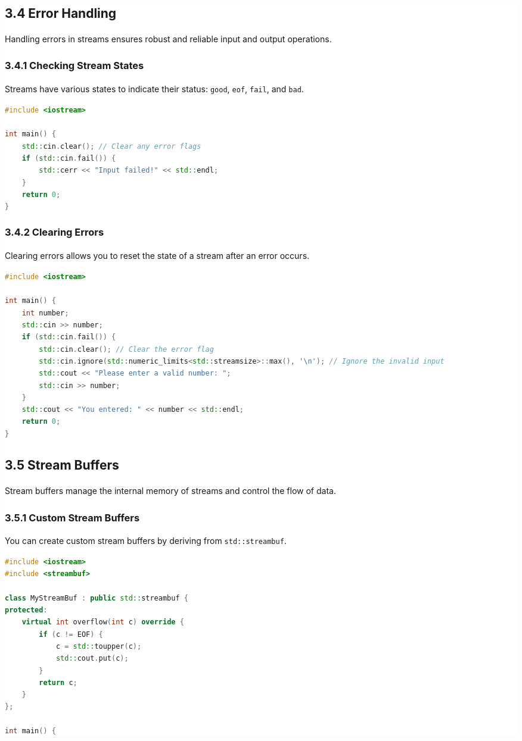 ## 3.4 Error Handling

Handling errors in streams ensures robust and reliable input and output operations.

### 3.4.1 Checking Stream States

Streams have various states to indicate their status: `good`, `eof`, `fail`, and `bad`.

```cpp
#include <iostream>

int main() {
    std::cin.clear(); // Clear any error flags
    if (std::cin.fail()) {
        std::cerr << "Input failed!" << std::endl;
    }
    return 0;
}
```

### 3.4.2 Clearing Errors

Clearing errors allows you to reset the state of a stream after an error occurs.

```cpp
#include <iostream>

int main() {
    int number;
    std::cin >> number;
    if (std::cin.fail()) {
        std::cin.clear(); // Clear the error flag
        std::cin.ignore(std::numeric_limits<std::streamsize>::max(), '\n'); // Ignore the invalid input
        std::cout << "Please enter a valid number: ";
        std::cin >> number;
    }
    std::cout << "You entered: " << number << std::endl;
    return 0;
}
```

## 3.5 Stream Buffers

Stream buffers manage the internal memory of streams and control the flow of data.

### 3.5.1 Custom Stream Buffers

You can create custom stream buffers by deriving from `std::streambuf`.

```cpp
#include <iostream>
#include <streambuf>

class MyStreamBuf : public std::streambuf {
protected:
    virtual int overflow(int c) override {
        if (c != EOF) {
            c = std::toupper(c);
            std::cout.put(c);
        }
        return c;
    }
};

int main() {
```